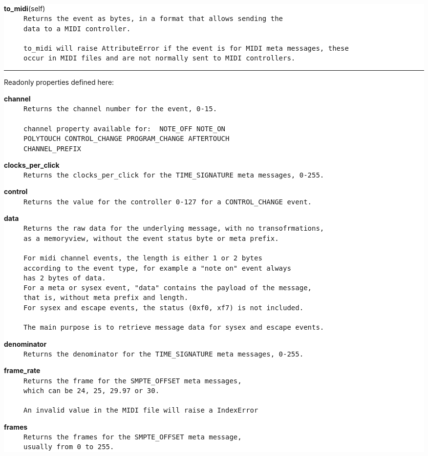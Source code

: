 <dl><dt><a name="MidiEvent-to_midi"><strong>to_midi</strong></a>(self)</dt><dd><tt>Returns&nbsp;the&nbsp;event&nbsp;as&nbsp;bytes,&nbsp;in&nbsp;a&nbsp;format&nbsp;that&nbsp;allows&nbsp;sending&nbsp;the<br>
data&nbsp;to&nbsp;a&nbsp;MIDI&nbsp;controller.<br>
&nbsp;<br>
to_midi&nbsp;will&nbsp;raise&nbsp;AttributeError&nbsp;if&nbsp;the&nbsp;event&nbsp;is&nbsp;for&nbsp;MIDI&nbsp;meta&nbsp;messages,&nbsp;these<br>
occur&nbsp;in&nbsp;MIDI&nbsp;files&nbsp;and&nbsp;are&nbsp;not&nbsp;normally&nbsp;sent&nbsp;to&nbsp;MIDI&nbsp;controllers.</tt></dd></dl>

<hr>
Readonly properties defined here:<br>
<dl><dt><strong>channel</strong></dt>
<dd><tt>Returns&nbsp;the&nbsp;channel&nbsp;number&nbsp;for&nbsp;the&nbsp;event,&nbsp;0-15.<br>
&nbsp;<br>
channel&nbsp;property&nbsp;available&nbsp;for:&nbsp;&nbsp;NOTE_OFF&nbsp;NOTE_ON<br>
POLYTOUCH&nbsp;CONTROL_CHANGE&nbsp;PROGRAM_CHANGE&nbsp;AFTERTOUCH<br>
CHANNEL_PREFIX</tt></dd>
</dl>
<dl><dt><strong>clocks_per_click</strong></dt>
<dd><tt>Returns&nbsp;the&nbsp;clocks_per_click&nbsp;for&nbsp;the&nbsp;TIME_SIGNATURE&nbsp;meta&nbsp;messages,&nbsp;0-255.</tt></dd>
</dl>
<dl><dt><strong>control</strong></dt>
<dd><tt>Returns&nbsp;the&nbsp;value&nbsp;for&nbsp;the&nbsp;controller&nbsp;0-127&nbsp;for&nbsp;a&nbsp;CONTROL_CHANGE&nbsp;event.</tt></dd>
</dl>
<dl><dt><strong>data</strong></dt>
<dd><tt>Returns&nbsp;the&nbsp;raw&nbsp;data&nbsp;for&nbsp;the&nbsp;underlying&nbsp;message,&nbsp;with&nbsp;no&nbsp;transofrmations,<br>
as&nbsp;a&nbsp;memoryview,&nbsp;without&nbsp;the&nbsp;event&nbsp;status&nbsp;byte&nbsp;or&nbsp;meta&nbsp;prefix.<br>
&nbsp;<br>
For&nbsp;midi&nbsp;channel&nbsp;events,&nbsp;the&nbsp;length&nbsp;is&nbsp;either&nbsp;1&nbsp;or&nbsp;2&nbsp;bytes<br>
according&nbsp;to&nbsp;the&nbsp;event&nbsp;type,&nbsp;for&nbsp;example&nbsp;a&nbsp;"note&nbsp;on"&nbsp;event&nbsp;always<br>
has&nbsp;2&nbsp;bytes&nbsp;of&nbsp;data.<br>
For&nbsp;a&nbsp;meta&nbsp;or&nbsp;sysex&nbsp;event,&nbsp;"data"&nbsp;contains&nbsp;the&nbsp;payload&nbsp;of&nbsp;the&nbsp;message,<br>
that&nbsp;is,&nbsp;without&nbsp;meta&nbsp;prefix&nbsp;and&nbsp;length.<br>
For&nbsp;sysex&nbsp;and&nbsp;escape&nbsp;events,&nbsp;the&nbsp;status&nbsp;(0xf0,&nbsp;xf7)&nbsp;is&nbsp;not&nbsp;included.<br>
&nbsp;<br>
The&nbsp;main&nbsp;purpose&nbsp;is&nbsp;to&nbsp;retrieve&nbsp;message&nbsp;data&nbsp;for&nbsp;sysex&nbsp;and&nbsp;escape&nbsp;events.</tt></dd>
</dl>
<dl><dt><strong>denominator</strong></dt>
<dd><tt>Returns&nbsp;the&nbsp;denominator&nbsp;for&nbsp;the&nbsp;TIME_SIGNATURE&nbsp;meta&nbsp;messages,&nbsp;0-255.</tt></dd>
</dl>
<dl><dt><strong>frame_rate</strong></dt>
<dd><tt>Returns&nbsp;the&nbsp;frame&nbsp;for&nbsp;the&nbsp;SMPTE_OFFSET&nbsp;meta&nbsp;messages,<br>
which&nbsp;can&nbsp;be&nbsp;24,&nbsp;25,&nbsp;29.97&nbsp;or&nbsp;30.<br>
&nbsp;<br>
An&nbsp;invalid&nbsp;value&nbsp;in&nbsp;the&nbsp;MIDI&nbsp;file&nbsp;will&nbsp;raise&nbsp;a&nbsp;IndexError</tt></dd>
</dl>
<dl><dt><strong>frames</strong></dt>
<dd><tt>Returns&nbsp;the&nbsp;frames&nbsp;for&nbsp;the&nbsp;SMPTE_OFFSET&nbsp;meta&nbsp;message,<br>
usually&nbsp;from&nbsp;0&nbsp;to&nbsp;255.</tt></dd>
</dl>